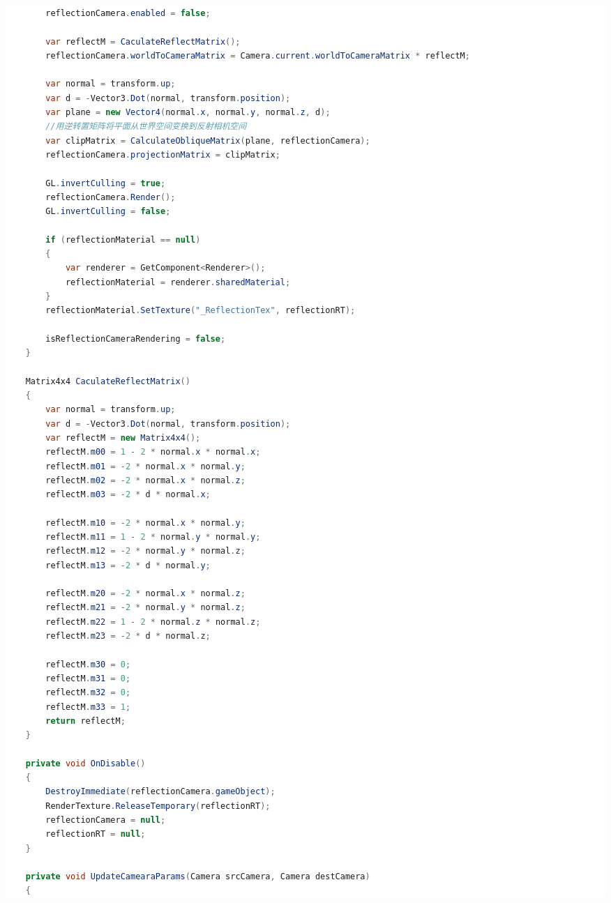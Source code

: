 ```c#
        reflectionCamera.enabled = false;

        var reflectM = CaculateReflectMatrix();
        reflectionCamera.worldToCameraMatrix = Camera.current.worldToCameraMatrix * reflectM;

        var normal = transform.up;
        var d = -Vector3.Dot(normal, transform.position);
        var plane = new Vector4(normal.x, normal.y, normal.z, d);
        //用逆转置矩阵将平面从世界空间变换到反射相机空间
        var clipMatrix = CalculateObliqueMatrix(plane, reflectionCamera);
        reflectionCamera.projectionMatrix = clipMatrix;
        
        GL.invertCulling = true;
        reflectionCamera.Render();
        GL.invertCulling = false;

        if (reflectionMaterial == null)
        {
            var renderer = GetComponent<Renderer>();
            reflectionMaterial = renderer.sharedMaterial;
        }
        reflectionMaterial.SetTexture("_ReflectionTex", reflectionRT);

        isReflectionCameraRendering = false;
    }

    Matrix4x4 CaculateReflectMatrix()
    {
        var normal = transform.up;
        var d = -Vector3.Dot(normal, transform.position);
        var reflectM = new Matrix4x4();
        reflectM.m00 = 1 - 2 * normal.x * normal.x;
        reflectM.m01 = -2 * normal.x * normal.y;
        reflectM.m02 = -2 * normal.x * normal.z;
        reflectM.m03 = -2 * d * normal.x;

        reflectM.m10 = -2 * normal.x * normal.y;
        reflectM.m11 = 1 - 2 * normal.y * normal.y;
        reflectM.m12 = -2 * normal.y * normal.z;
        reflectM.m13 = -2 * d * normal.y;

        reflectM.m20 = -2 * normal.x * normal.z;
        reflectM.m21 = -2 * normal.y * normal.z;
        reflectM.m22 = 1 - 2 * normal.z * normal.z;
        reflectM.m23 = -2 * d * normal.z;

        reflectM.m30 = 0;
        reflectM.m31 = 0;
        reflectM.m32 = 0;
        reflectM.m33 = 1;
        return reflectM;
    }

    private void OnDisable()
    {
        DestroyImmediate(reflectionCamera.gameObject);
        RenderTexture.ReleaseTemporary(reflectionRT);
        reflectionCamera = null;
        reflectionRT = null;
    }

    private void UpdateCamearaParams(Camera srcCamera, Camera destCamera)
    {
```